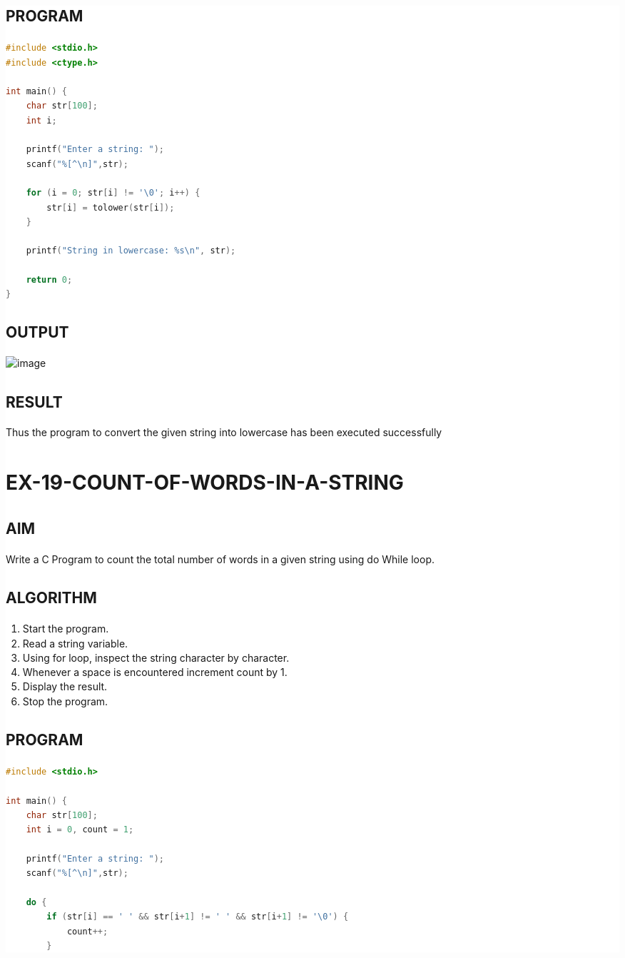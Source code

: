 ## PROGRAM
```c
#include <stdio.h>
#include <ctype.h>

int main() {
    char str[100];
    int i;
    
    printf("Enter a string: ");
    scanf("%[^\n]",str);
    
    for (i = 0; str[i] != '\0'; i++) {
        str[i] = tolower(str[i]);
    }
    
    printf("String in lowercase: %s\n", str);
    
    return 0;
}
```
## OUTPUT

![image](https://github.com/user-attachments/assets/bd1b5a59-e40c-4c65-9715-1ef1313f2e1d)



## RESULT
Thus the program to convert the given string into lowercase has been executed successfully
 
 


# EX-19-COUNT-OF-WORDS-IN-A-STRING
## AIM
Write a C Program to count the total number of words in a given string using do While loop.

## ALGORITHM
1.	Start the program.
2.	Read a string variable.
3.	Using for loop, inspect the string character by character.
4.	Whenever a space is encountered increment count by 1.
5.	Display the result.
6.	Stop the program.

## PROGRAM
```c
#include <stdio.h>

int main() {
    char str[100];
    int i = 0, count = 1;
    
    printf("Enter a string: ");
    scanf("%[^\n]",str);
    
    do {
        if (str[i] == ' ' && str[i+1] != ' ' && str[i+1] != '\0') {
            count++;
        }
```